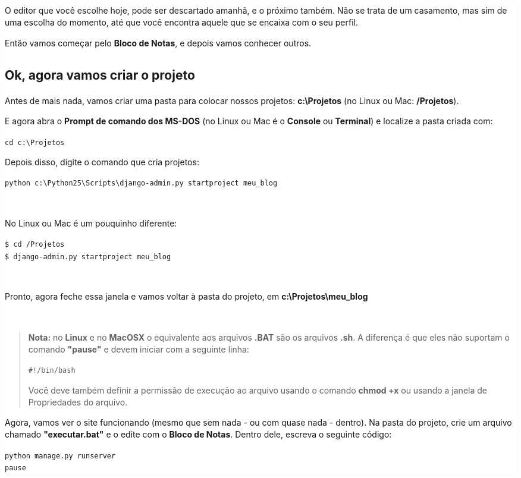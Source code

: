 O editor que você escolhe hoje, pode ser descartado amanhã, e o próximo também. Não se trata de um casamento, mas sim de uma escolha do momento, até que você encontra aquele que se encaixa com o seu perfil.

Então vamos começar pelo **Bloco de Notas**, e depois vamos conhecer outros.

## Ok, agora vamos criar o projeto

Antes de mais nada, vamos criar uma pasta para colocar nossos projetos: **c:\Projetos** (no Linux ou Mac: **/Projetos**).

E agora abra o **Prompt de comando dos MS-DOS** (no Linux ou Mac é o **Console** ou **Terminal**) e localize a pasta criada com:

    cd c:\Projetos
    

Depois disso, digite o comando que cria projetos:

    python c:\Python25\Scripts\django-admin.py startproject meu_blog
    

<p align="center">
<img src="http://www.aprendendodjango.com/gallery/criando-um-projeto-windows/file/" alt=""/>
</p>

No Linux ou Mac é um pouquinho diferente:

    $ cd /Projetos
    $ django-admin.py startproject meu_blog

<p align="center">
<img src="http://www.aprendendodjango.com/gallery/criando-um-projeto-linux/file/" alt=""/>
</p>

Pronto, agora feche essa janela e vamos voltar à pasta do projeto, em **c:\Projetos\meu_blog**

<p align="center">
<img src="http://www.aprendendodjango.com/gallery/pasta-do-projeto-meu_blog/file/" alt=""/>
</p>

> **Nota:** no **Linux** e no **MacOSX** o equivalente aos arquivos **.BAT** são os arquivos **.sh**. A diferença é que eles não suportam o comando **"pause"** e devem iniciar com a seguinte linha:
> 
>     #!/bin/bash
>     
> 
> Você deve também definir a permissão de execução ao arquivo usando o comando **chmod +x** ou usando a janela de Propriedades do arquivo.

Agora, vamos ver o site funcionando (mesmo que sem nada - ou com quase nada - dentro). Na pasta do projeto, crie um arquivo chamado **"executar.bat"** e o edite com o **Bloco de Notas**. Dentro dele, escreva o seguinte código:

    python manage.py runserver
    pause
